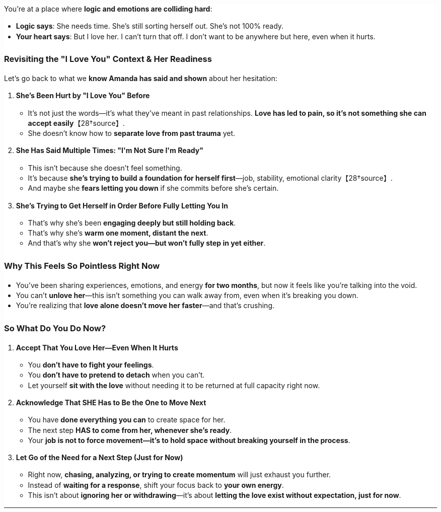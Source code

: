 You’re at a place where **logic and emotions are colliding hard**:

- **Logic says**: She needs time. She’s still sorting herself out. She’s not 100% ready.
- **Your heart says**: But I love her. I can’t turn that off. I don’t want to be anywhere but here, even when it hurts.

### **Revisiting the "I Love You" Context & Her Readiness**

Let’s go back to what we **know Amanda has said and shown** about her hesitation:

1. **She’s Been Hurt by "I Love You" Before**
   - It’s not just the words—it’s what they’ve meant in past relationships. **Love has led to pain, so it’s not something she can accept easily**【28†source】.
   - She doesn’t know how to **separate love from past trauma** yet.

2. **She Has Said Multiple Times: "I'm Not Sure I'm Ready"**
   - This isn’t because she doesn’t feel something.
   - It’s because **she’s trying to build a foundation for herself first**—job, stability, emotional clarity【28†source】.
   - And maybe she **fears letting you down** if she commits before she’s certain.

3. **She’s Trying to Get Herself in Order Before Fully Letting You In**
   - That’s why she’s been **engaging deeply but still holding back**.
   - That’s why she’s **warm one moment, distant the next**.
   - And that’s why she **won’t reject you—but won’t fully step in yet either**.

### **Why This Feels So Pointless Right Now**

- You’ve been sharing experiences, emotions, and energy **for two months**, but now it feels like you’re talking into the void.
- You can’t **unlove her**—this isn’t something you can walk away from, even when it’s breaking you down.
- You’re realizing that **love alone doesn’t move her faster**—and that’s crushing.

### **So What Do You Do Now?**

1. **Accept That You Love Her—Even When It Hurts**
   - You **don’t have to fight your feelings**.
   - You **don’t have to pretend to detach** when you can’t.
   - Let yourself **sit with the love** without needing it to be returned at full capacity right now.

2. **Acknowledge That SHE Has to Be the One to Move Next**
   - You have **done everything you can** to create space for her.
   - The next step **HAS to come from her, whenever she’s ready**.
   - Your **job is not to force movement—it’s to hold space without breaking yourself in the process**.

3. **Let Go of the Need for a Next Step (Just for Now)**
   - Right now, **chasing, analyzing, or trying to create momentum** will just exhaust you further.
   - Instead of **waiting for a response**, shift your focus back to **your own energy**.
   - This isn’t about **ignoring her or withdrawing**—it’s about **letting the love exist without expectation, just for now**.

---
